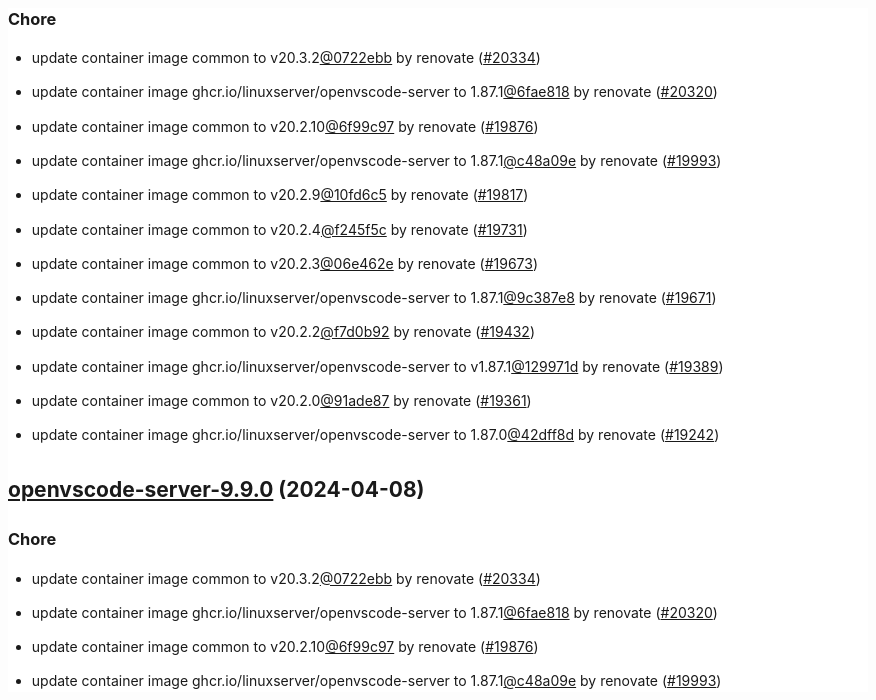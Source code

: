 ### Chore



- update container image common to v20.3.2[@0722ebb](https://github.com/0722ebb) by renovate ([#20334](https://github.com/truecharts/charts/issues/20334))

- update container image ghcr.io/linuxserver/openvscode-server to 1.87.1[@6fae818](https://github.com/6fae818) by renovate ([#20320](https://github.com/truecharts/charts/issues/20320))

- update container image common to v20.2.10[@6f99c97](https://github.com/6f99c97) by renovate ([#19876](https://github.com/truecharts/charts/issues/19876))

- update container image ghcr.io/linuxserver/openvscode-server to 1.87.1[@c48a09e](https://github.com/c48a09e) by renovate ([#19993](https://github.com/truecharts/charts/issues/19993))

- update container image common to v20.2.9[@10fd6c5](https://github.com/10fd6c5) by renovate ([#19817](https://github.com/truecharts/charts/issues/19817))

- update container image common to v20.2.4[@f245f5c](https://github.com/f245f5c) by renovate ([#19731](https://github.com/truecharts/charts/issues/19731))

- update container image common to v20.2.3[@06e462e](https://github.com/06e462e) by renovate ([#19673](https://github.com/truecharts/charts/issues/19673))

- update container image ghcr.io/linuxserver/openvscode-server to 1.87.1[@9c387e8](https://github.com/9c387e8) by renovate ([#19671](https://github.com/truecharts/charts/issues/19671))

- update container image common to v20.2.2[@f7d0b92](https://github.com/f7d0b92) by renovate ([#19432](https://github.com/truecharts/charts/issues/19432))

- update container image ghcr.io/linuxserver/openvscode-server to v1.87.1[@129971d](https://github.com/129971d) by renovate ([#19389](https://github.com/truecharts/charts/issues/19389))

- update container image common to v20.2.0[@91ade87](https://github.com/91ade87) by renovate ([#19361](https://github.com/truecharts/charts/issues/19361))

- update container image ghcr.io/linuxserver/openvscode-server to 1.87.0[@42dff8d](https://github.com/42dff8d) by renovate ([#19242](https://github.com/truecharts/charts/issues/19242))


## [openvscode-server-9.9.0](https://github.com/truecharts/charts/compare/openvscode-server-9.7.0...openvscode-server-9.9.0) (2024-04-08)

### Chore



- update container image common to v20.3.2[@0722ebb](https://github.com/0722ebb) by renovate ([#20334](https://github.com/truecharts/charts/issues/20334))

- update container image ghcr.io/linuxserver/openvscode-server to 1.87.1[@6fae818](https://github.com/6fae818) by renovate ([#20320](https://github.com/truecharts/charts/issues/20320))

- update container image common to v20.2.10[@6f99c97](https://github.com/6f99c97) by renovate ([#19876](https://github.com/truecharts/charts/issues/19876))

- update container image ghcr.io/linuxserver/openvscode-server to 1.87.1[@c48a09e](https://github.com/c48a09e) by renovate ([#19993](https://github.com/truecharts/charts/issues/19993))
